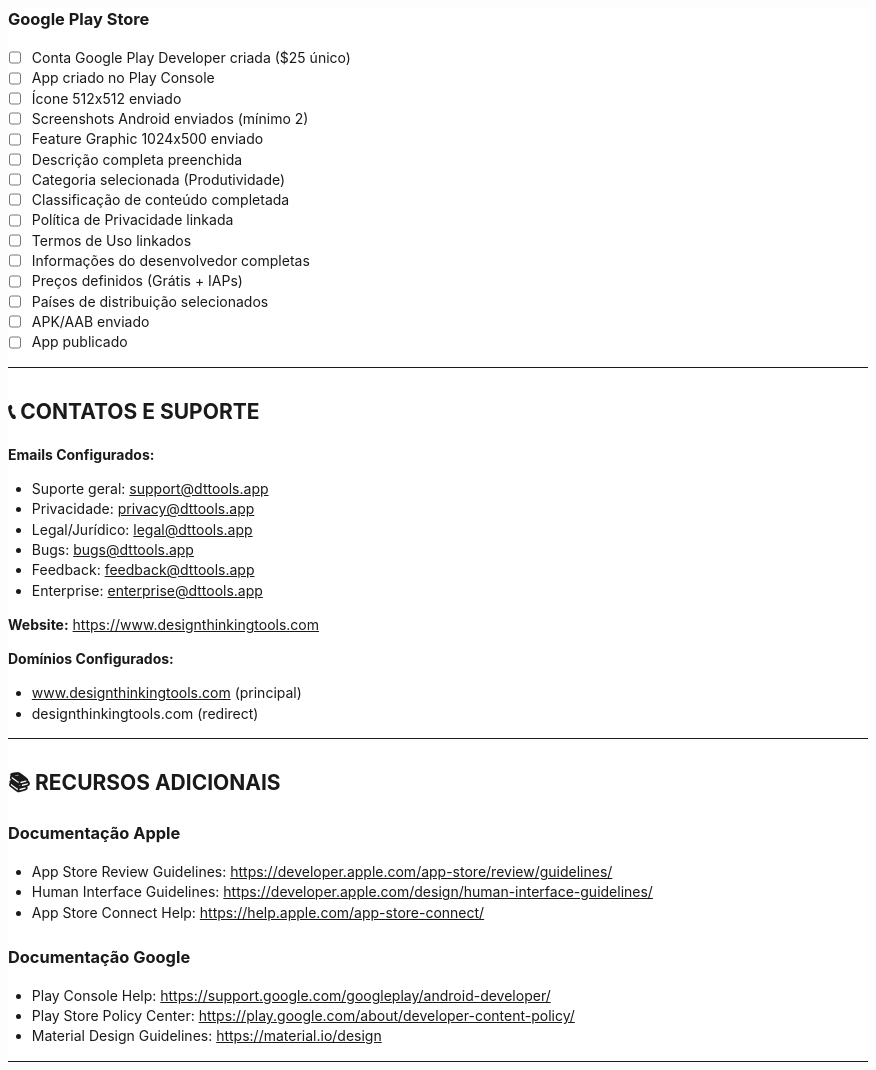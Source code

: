 ### Google Play Store
- [ ] Conta Google Play Developer criada ($25 único)
- [ ] App criado no Play Console
- [ ] Ícone 512x512 enviado
- [ ] Screenshots Android enviados (mínimo 2)
- [ ] Feature Graphic 1024x500 enviado
- [ ] Descrição completa preenchida
- [ ] Categoria selecionada (Produtividade)
- [ ] Classificação de conteúdo completada
- [ ] Política de Privacidade linkada
- [ ] Termos de Uso linkados
- [ ] Informações do desenvolvedor completas
- [ ] Preços definidos (Grátis + IAPs)
- [ ] Países de distribuição selecionados
- [ ] APK/AAB enviado
- [ ] App publicado

---

## 📞 CONTATOS E SUPORTE

**Emails Configurados:**
- Suporte geral: support@dttools.app
- Privacidade: privacy@dttools.app
- Legal/Jurídico: legal@dttools.app
- Bugs: bugs@dttools.app
- Feedback: feedback@dttools.app
- Enterprise: enterprise@dttools.app

**Website:** https://www.designthinkingtools.com

**Domínios Configurados:**
- www.designthinkingtools.com (principal)
- designthinkingtools.com (redirect)

---

## 📚 RECURSOS ADICIONAIS

### Documentação Apple
- App Store Review Guidelines: https://developer.apple.com/app-store/review/guidelines/
- Human Interface Guidelines: https://developer.apple.com/design/human-interface-guidelines/
- App Store Connect Help: https://help.apple.com/app-store-connect/

### Documentação Google
- Play Console Help: https://support.google.com/googleplay/android-developer/
- Play Store Policy Center: https://play.google.com/about/developer-content-policy/
- Material Design Guidelines: https://material.io/design

---
